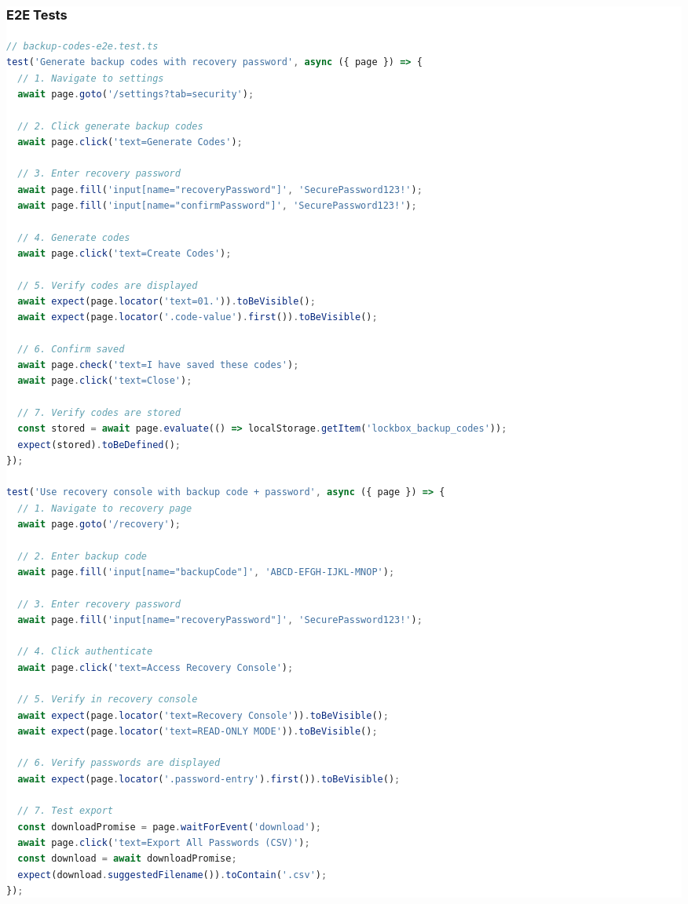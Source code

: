 ### E2E Tests

```typescript
// backup-codes-e2e.test.ts
test('Generate backup codes with recovery password', async ({ page }) => {
  // 1. Navigate to settings
  await page.goto('/settings?tab=security');

  // 2. Click generate backup codes
  await page.click('text=Generate Codes');

  // 3. Enter recovery password
  await page.fill('input[name="recoveryPassword"]', 'SecurePassword123!');
  await page.fill('input[name="confirmPassword"]', 'SecurePassword123!');

  // 4. Generate codes
  await page.click('text=Create Codes');

  // 5. Verify codes are displayed
  await expect(page.locator('text=01.')).toBeVisible();
  await expect(page.locator('.code-value').first()).toBeVisible();

  // 6. Confirm saved
  await page.check('text=I have saved these codes');
  await page.click('text=Close');

  // 7. Verify codes are stored
  const stored = await page.evaluate(() => localStorage.getItem('lockbox_backup_codes'));
  expect(stored).toBeDefined();
});

test('Use recovery console with backup code + password', async ({ page }) => {
  // 1. Navigate to recovery page
  await page.goto('/recovery');

  // 2. Enter backup code
  await page.fill('input[name="backupCode"]', 'ABCD-EFGH-IJKL-MNOP');

  // 3. Enter recovery password
  await page.fill('input[name="recoveryPassword"]', 'SecurePassword123!');

  // 4. Click authenticate
  await page.click('text=Access Recovery Console');

  // 5. Verify in recovery console
  await expect(page.locator('text=Recovery Console')).toBeVisible();
  await expect(page.locator('text=READ-ONLY MODE')).toBeVisible();

  // 6. Verify passwords are displayed
  await expect(page.locator('.password-entry').first()).toBeVisible();

  // 7. Test export
  const downloadPromise = page.waitForEvent('download');
  await page.click('text=Export All Passwords (CSV)');
  const download = await downloadPromise;
  expect(download.suggestedFilename()).toContain('.csv');
});
```
